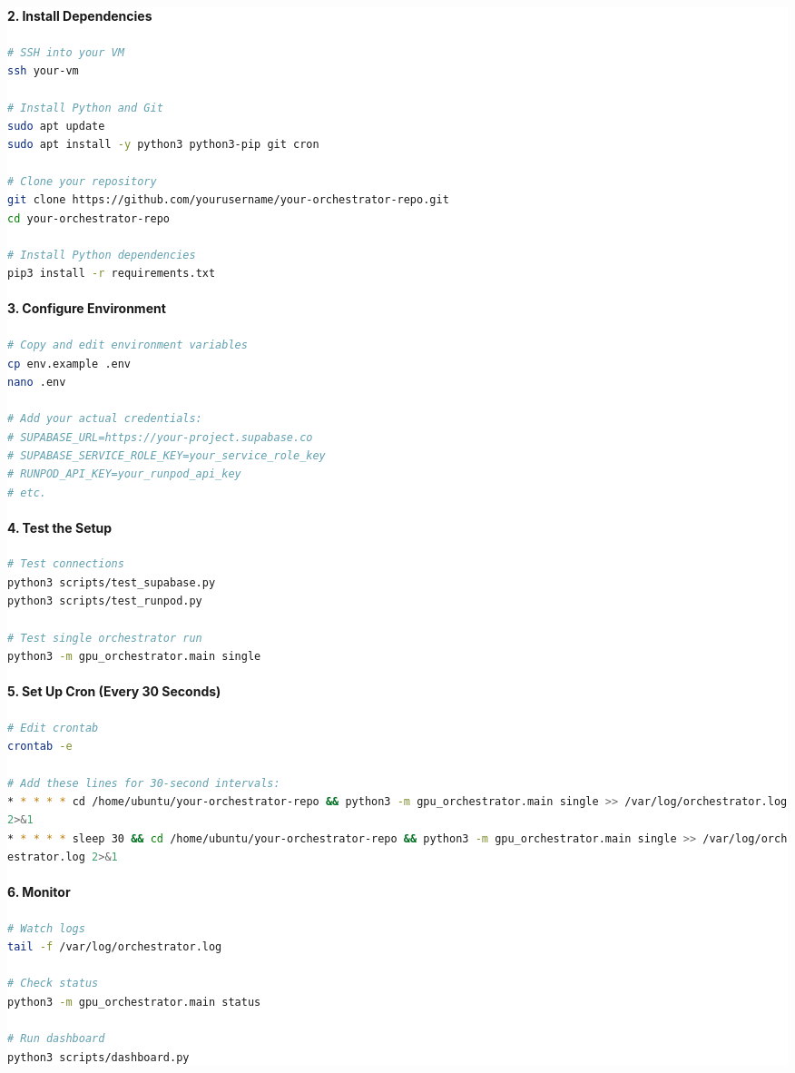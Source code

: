 #### 2. Install Dependencies
```bash
# SSH into your VM
ssh your-vm

# Install Python and Git
sudo apt update
sudo apt install -y python3 python3-pip git cron

# Clone your repository  
git clone https://github.com/yourusername/your-orchestrator-repo.git
cd your-orchestrator-repo

# Install Python dependencies
pip3 install -r requirements.txt
```

#### 3. Configure Environment
```bash
# Copy and edit environment variables
cp env.example .env
nano .env

# Add your actual credentials:
# SUPABASE_URL=https://your-project.supabase.co
# SUPABASE_SERVICE_ROLE_KEY=your_service_role_key
# RUNPOD_API_KEY=your_runpod_api_key
# etc.
```

#### 4. Test the Setup
```bash
# Test connections
python3 scripts/test_supabase.py
python3 scripts/test_runpod.py

# Test single orchestrator run
python3 -m gpu_orchestrator.main single
```

#### 5. Set Up Cron (Every 30 Seconds)
```bash
# Edit crontab
crontab -e

# Add these lines for 30-second intervals:
* * * * * cd /home/ubuntu/your-orchestrator-repo && python3 -m gpu_orchestrator.main single >> /var/log/orchestrator.log 2>&1
* * * * * sleep 30 && cd /home/ubuntu/your-orchestrator-repo && python3 -m gpu_orchestrator.main single >> /var/log/orchestrator.log 2>&1
```

#### 6. Monitor
```bash
# Watch logs
tail -f /var/log/orchestrator.log

# Check status  
python3 -m gpu_orchestrator.main status

# Run dashboard
python3 scripts/dashboard.py
```
